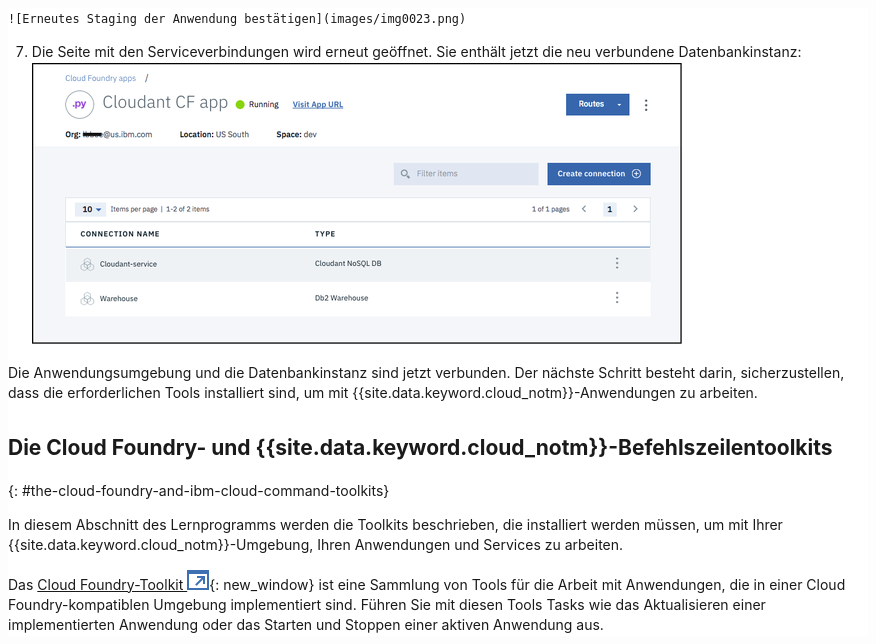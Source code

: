     ![Erneutes Staging der Anwendung bestätigen](images/img0023.png)

7.  Die Seite mit den Serviceverbindungen wird erneut geöffnet.
    Sie enthält jetzt die neu verbundene Datenbankinstanz:<br/>
    ![Neu verbundene Datenbankinstanz](images/img0024.png)

Die Anwendungsumgebung und die Datenbankinstanz sind jetzt verbunden.
Der nächste Schritt besteht darin, sicherzustellen, dass die erforderlichen Tools installiert sind, um mit {{site.data.keyword.cloud_notm}}-Anwendungen zu arbeiten.

## Die Cloud Foundry- und {{site.data.keyword.cloud_notm}}-Befehlszeilentoolkits
{: #the-cloud-foundry-and-ibm-cloud-command-toolkits}

In diesem Abschnitt des Lernprogramms werden die Toolkits beschrieben, die installiert werden müssen, um mit Ihrer {{site.data.keyword.cloud_notm}}-Umgebung, Ihren Anwendungen und Services zu arbeiten.

Das [Cloud Foundry-Toolkit ![Symbol für externen Link](../images/launch-glyph.svg "Symbol für externen Link")](https://en.wikipedia.org/wiki/Cloud_Foundry){: new_window}
ist eine Sammlung von Tools für die Arbeit mit Anwendungen, die in einer Cloud Foundry-kompatiblen Umgebung implementiert sind.
Führen Sie mit diesen Tools Tasks wie das Aktualisieren einer implementierten Anwendung oder das Starten und Stoppen einer aktiven Anwendung aus.
